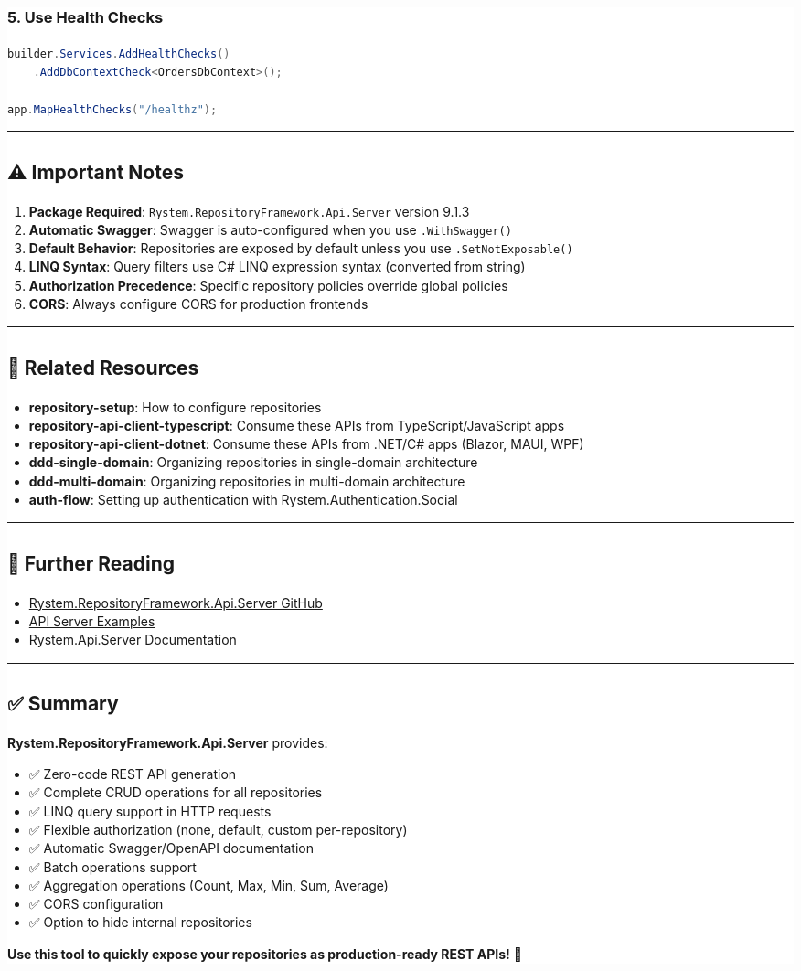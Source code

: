 ### 5. Use Health Checks

```csharp
builder.Services.AddHealthChecks()
    .AddDbContextCheck<OrdersDbContext>();

app.MapHealthChecks("/healthz");
```

---

## ⚠️ Important Notes

1. **Package Required**: `Rystem.RepositoryFramework.Api.Server` version 9.1.3
2. **Automatic Swagger**: Swagger is auto-configured when you use `.WithSwagger()`
3. **Default Behavior**: Repositories are exposed by default unless you use `.SetNotExposable()`
4. **LINQ Syntax**: Query filters use C# LINQ expression syntax (converted from string)
5. **Authorization Precedence**: Specific repository policies override global policies
6. **CORS**: Always configure CORS for production frontends

---

## 🔗 Related Resources

- **repository-setup**: How to configure repositories
- **repository-api-client-typescript**: Consume these APIs from TypeScript/JavaScript apps
- **repository-api-client-dotnet**: Consume these APIs from .NET/C# apps (Blazor, MAUI, WPF)
- **ddd-single-domain**: Organizing repositories in single-domain architecture
- **ddd-multi-domain**: Organizing repositories in multi-domain architecture
- **auth-flow**: Setting up authentication with Rystem.Authentication.Social

---

## 📖 Further Reading

- [Rystem.RepositoryFramework.Api.Server GitHub](https://github.com/KeyserDSoze/RepositoryFramework/tree/master/src/RepositoryFramework.Api.Server)
- [API Server Examples](https://github.com/KeyserDSoze/RepositoryFramework/tree/master/src/RepositoryFramework.Test/RepositoryFramework.Api.Server.Test)
- [Rystem.Api.Server Documentation](https://github.com/KeyserDSoze/Rystem/tree/master/src/Api/Rystem.Api.Server)

---

## ✅ Summary

**Rystem.RepositoryFramework.Api.Server** provides:
- ✅ Zero-code REST API generation
- ✅ Complete CRUD operations for all repositories
- ✅ LINQ query support in HTTP requests
- ✅ Flexible authorization (none, default, custom per-repository)
- ✅ Automatic Swagger/OpenAPI documentation
- ✅ Batch operations support
- ✅ Aggregation operations (Count, Max, Min, Sum, Average)
- ✅ CORS configuration
- ✅ Option to hide internal repositories

**Use this tool to quickly expose your repositories as production-ready REST APIs!** 🚀
